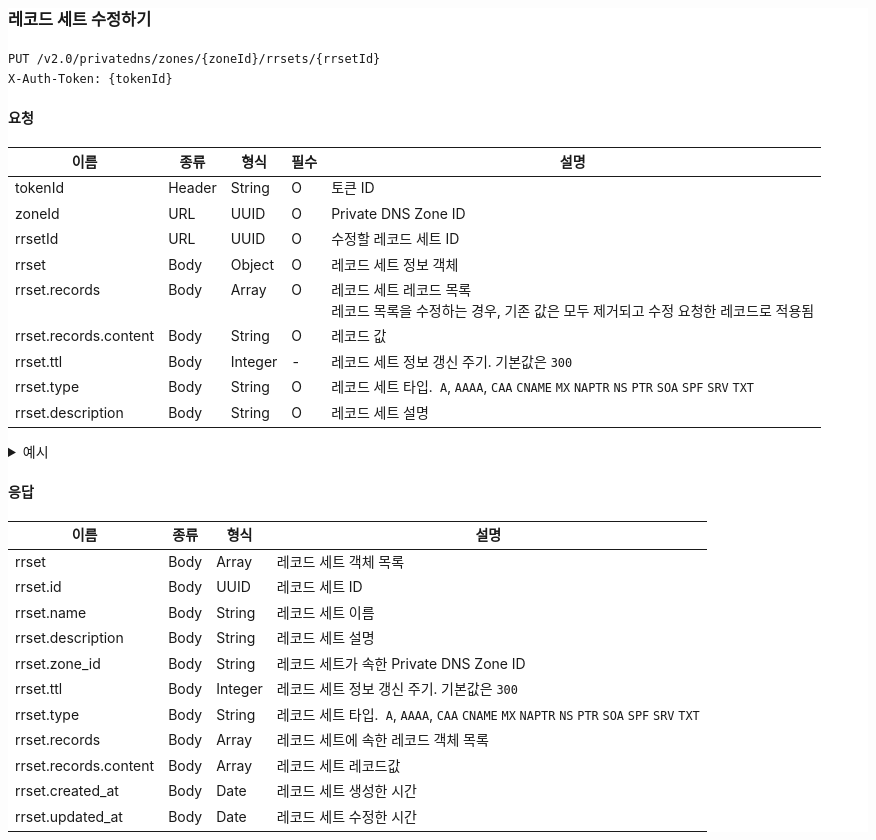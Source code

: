### 레코드 세트 수정하기

```
PUT /v2.0/privatedns/zones/{zoneId}/rrsets/{rrsetId}
X-Auth-Token: {tokenId}
```

#### 요청

| 이름                    | 종류 | 형식      | 필수 | 설명                                                                                     |
|-----------------------| --- |---------| --- |----------------------------------------------------------------------------------------|
| tokenId               | Header | String  | O | 토큰 ID                                                                                  |
| zoneId                | URL | UUID    | O | Private DNS Zone ID                                                                    |
| rrsetId                | URL | UUID    | O | 수정할 레코드 세트 ID                                                                          |
| rrset                 | Body | Object  | O   | 레코드 세트 정보 객체                                                                           |
| rrset.records         | Body | Array   | O   | 레코드 세트 레코드 목록 <br> 레코드 목록을 수정하는 경우, 기존 값은 모두 제거되고 수정 요청한 레코드로 적용됨                      |
| rrset.records.content | Body | String  | O   | 레코드 값                                                                                  |
| rrset.ttl             | Body | Integer | -   | 레코드 세트 정보 갱신 주기. 기본값은 `300`                                                            |
| rrset.type            | Body | String  | O   | 레코드 세트 타입.  `A`, `AAAA`, `CAA` `CNAME` `MX` `NAPTR` `NS` `PTR` `SOA` `SPF` `SRV` `TXT` |
| rrset.description     | Body | String  | O   | 레코드 세트 설명                                                                              |

<details><summary>예시</summary></details>

#### 응답

| 이름             | 종류 | 형식      | 설명                                                                                 |
|----------------| --- |---------|------------------------------------------------------------------------------------|
| rrset          | Body | Array   | 레코드 세트 객체 목록                                                                       |
| rrset.id       | Body | UUID    | 레코드 세트 ID                                                                          |
| rrset.name     | Body | String  | 레코드 세트 이름                                                                          |
| rrset.description | Body | String  | 레코드 세트 설명                                                                          |
| rrset.zone_id  | Body | String  | 레코드 세트가 속한 Private DNS Zone ID                                                     |
| rrset.ttl      | Body | Integer | 레코드 세트 정보 갱신 주기. 기본값은 `300`                                                                         |
| rrset.type     | Body | String  | 레코드 세트 타입.  `A`, `AAAA`, `CAA` `CNAME` `MX` `NAPTR` `NS` `PTR` `SOA` `SPF` `SRV` `TXT` |
 | rrset.records  | Body | Array   | 레코드 세트에 속한 레코드 객체 목록                                                               |
| rrset.records.content | Body | Array   | 레코드 세트 레코드값                                                                        |
| rrset.created_at | Body | Date    | 레코드 세트 생성한 시간                                                                     |
| rrset.updated_at | Body | Date    | 레코드 세트 수정한 시간                                                                     |
